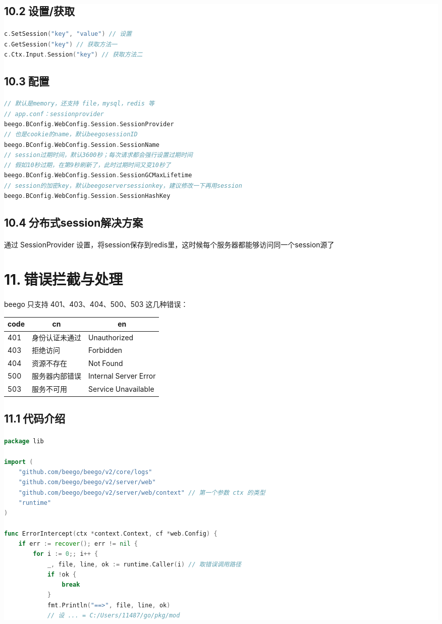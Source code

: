 ## 10.2 设置/获取

```go
c.SetSession("key", "value") // 设置
c.GetSession("key") // 获取方法一
c.Ctx.Input.Session("key") // 获取方法二
```

## 10.3 配置

```go
// 默认是memory，还支持 file，mysql，redis 等
// app.conf：sessionprovider
beego.BConfig.WebConfig.Session.SessionProvider
// 也是cookie的name，默认beegosessionID
beego.BConfig.WebConfig.Session.SessionName
// session过期时间，默认3600秒；每次请求都会强行设置过期时间
// 假如10秒过期，在第9秒刷新了，此时过期时间又变10秒了
beego.BConfig.WebConfig.Session.SessionGCMaxLifetime
// session的加密key，默认beegoserversessionkey，建议修改一下再用session
beego.BConfig.WebConfig.Session.SessionHashKey
```

## 10.4 分布式session解决方案

通过 SessionProvider 设置，将session保存到redis里，这时候每个服务器都能够访问同一个session源了

# 11. 错误拦截与处理

beego 只支持 401、403、404、500、503 这几种错误：

| code | cn             | en                    |
| ---- | -------------- | --------------------- |
| 401  | 身份认证未通过 | Unauthorized          |
| 403  | 拒绝访问       | Forbidden             |
| 404  | 资源不存在     | Not Found             |
| 500  | 服务器内部错误 | Internal Server Error |
| 503  | 服务不可用     | Service Unavailable   |

## 11.1 代码介绍

```go
package lib

import (
	"github.com/beego/beego/v2/core/logs"
	"github.com/beego/beego/v2/server/web"
	"github.com/beego/beego/v2/server/web/context" // 第一个参数 ctx 的类型
    "runtime"
)

func ErrorIntercept(ctx *context.Context, cf *web.Config) {
	if err := recover(); err != nil {
        for i := 0;; i++ {
			_, file, line, ok := runtime.Caller(i) // 取错误调用路径
			if !ok {
				break
			}
            fmt.Println("==>", file, line, ok)
            // 设 ... = C:/Users/11487/go/pkg/mod
```
